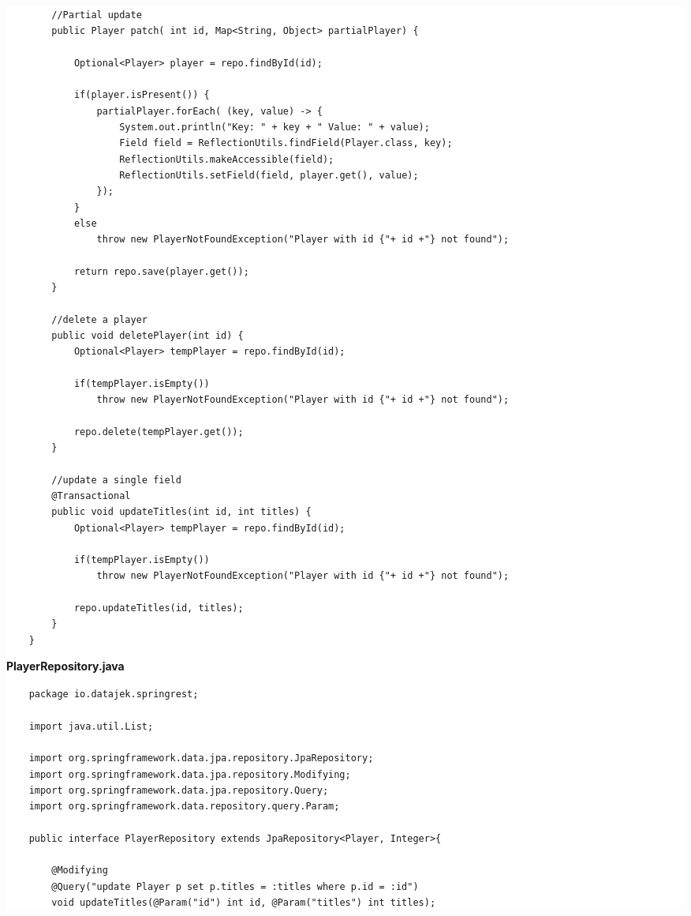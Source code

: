             //Partial update
            public Player patch( int id, Map<String, Object> partialPlayer) {

                Optional<Player> player = repo.findById(id);

                if(player.isPresent()) {
                    partialPlayer.forEach( (key, value) -> {
                        System.out.println("Key: " + key + " Value: " + value);
                        Field field = ReflectionUtils.findField(Player.class, key);
                        ReflectionUtils.makeAccessible(field);
                        ReflectionUtils.setField(field, player.get(), value);
                    });
                }
                else
                    throw new PlayerNotFoundException("Player with id {"+ id +"} not found");

                return repo.save(player.get());
            }

            //delete a player
            public void deletePlayer(int id) {
                Optional<Player> tempPlayer = repo.findById(id);

                if(tempPlayer.isEmpty())
                    throw new PlayerNotFoundException("Player with id {"+ id +"} not found");

                repo.delete(tempPlayer.get());
            }

            //update a single field
            @Transactional
            public void updateTitles(int id, int titles) {
                Optional<Player> tempPlayer = repo.findById(id);

                if(tempPlayer.isEmpty())
                    throw new PlayerNotFoundException("Player with id {"+ id +"} not found");

                repo.updateTitles(id, titles);
            }
        }

**PlayerRepository.java**

        package io.datajek.springrest;

        import java.util.List;

        import org.springframework.data.jpa.repository.JpaRepository;
        import org.springframework.data.jpa.repository.Modifying;
        import org.springframework.data.jpa.repository.Query;
        import org.springframework.data.repository.query.Param;

        public interface PlayerRepository extends JpaRepository<Player, Integer>{

            @Modifying
            @Query("update Player p set p.titles = :titles where p.id = :id")
            void updateTitles(@Param("id") int id, @Param("titles") int titles);
